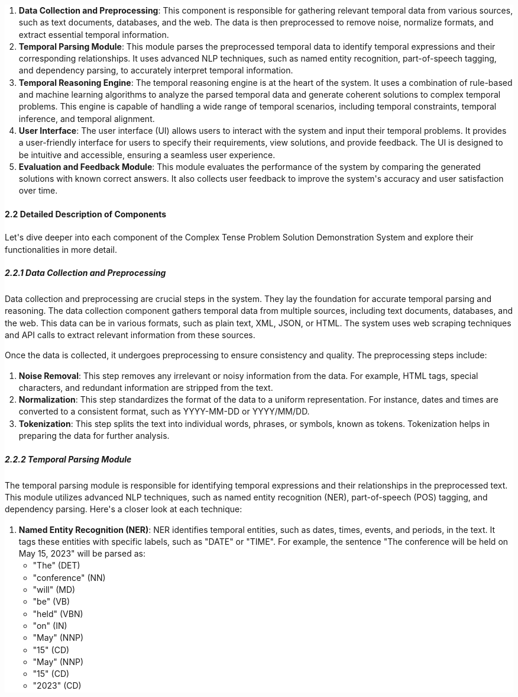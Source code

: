 1. **Data Collection and Preprocessing**: This component is responsible for gathering relevant temporal data from various sources, such as text documents, databases, and the web. The data is then preprocessed to remove noise, normalize formats, and extract essential temporal information.
2. **Temporal Parsing Module**: This module parses the preprocessed temporal data to identify temporal expressions and their corresponding relationships. It uses advanced NLP techniques, such as named entity recognition, part-of-speech tagging, and dependency parsing, to accurately interpret temporal information.
3. **Temporal Reasoning Engine**: The temporal reasoning engine is at the heart of the system. It uses a combination of rule-based and machine learning algorithms to analyze the parsed temporal data and generate coherent solutions to complex temporal problems. This engine is capable of handling a wide range of temporal scenarios, including temporal constraints, temporal inference, and temporal alignment.
4. **User Interface**: The user interface (UI) allows users to interact with the system and input their temporal problems. It provides a user-friendly interface for users to specify their requirements, view solutions, and provide feedback. The UI is designed to be intuitive and accessible, ensuring a seamless user experience.
5. **Evaluation and Feedback Module**: This module evaluates the performance of the system by comparing the generated solutions with known correct answers. It also collects user feedback to improve the system's accuracy and user satisfaction over time.

#### 2.2 Detailed Description of Components

Let's dive deeper into each component of the Complex Tense Problem Solution Demonstration System and explore their functionalities in more detail.

##### 2.2.1 Data Collection and Preprocessing

Data collection and preprocessing are crucial steps in the system. They lay the foundation for accurate temporal parsing and reasoning. The data collection component gathers temporal data from multiple sources, including text documents, databases, and the web. This data can be in various formats, such as plain text, XML, JSON, or HTML. The system uses web scraping techniques and API calls to extract relevant information from these sources.

Once the data is collected, it undergoes preprocessing to ensure consistency and quality. The preprocessing steps include:

1. **Noise Removal**: This step removes any irrelevant or noisy information from the data. For example, HTML tags, special characters, and redundant information are stripped from the text.
2. **Normalization**: This step standardizes the format of the data to a uniform representation. For instance, dates and times are converted to a consistent format, such as YYYY-MM-DD or YYYY/MM/DD.
3. **Tokenization**: This step splits the text into individual words, phrases, or symbols, known as tokens. Tokenization helps in preparing the data for further analysis.

##### 2.2.2 Temporal Parsing Module

The temporal parsing module is responsible for identifying temporal expressions and their relationships in the preprocessed text. This module utilizes advanced NLP techniques, such as named entity recognition (NER), part-of-speech (POS) tagging, and dependency parsing. Here's a closer look at each technique:

1. **Named Entity Recognition (NER)**: NER identifies temporal entities, such as dates, times, events, and periods, in the text. It tags these entities with specific labels, such as "DATE" or "TIME". For example, the sentence "The conference will be held on May 15, 2023" will be parsed as:
   - "The" (DET)
   - "conference" (NN)
   - "will" (MD)
   - "be" (VB)
   - "held" (VBN)
   - "on" (IN)
   - "May" (NNP)
   - "15" (CD)
   - "May" (NNP)
   - "15" (CD)
   - "2023" (CD)